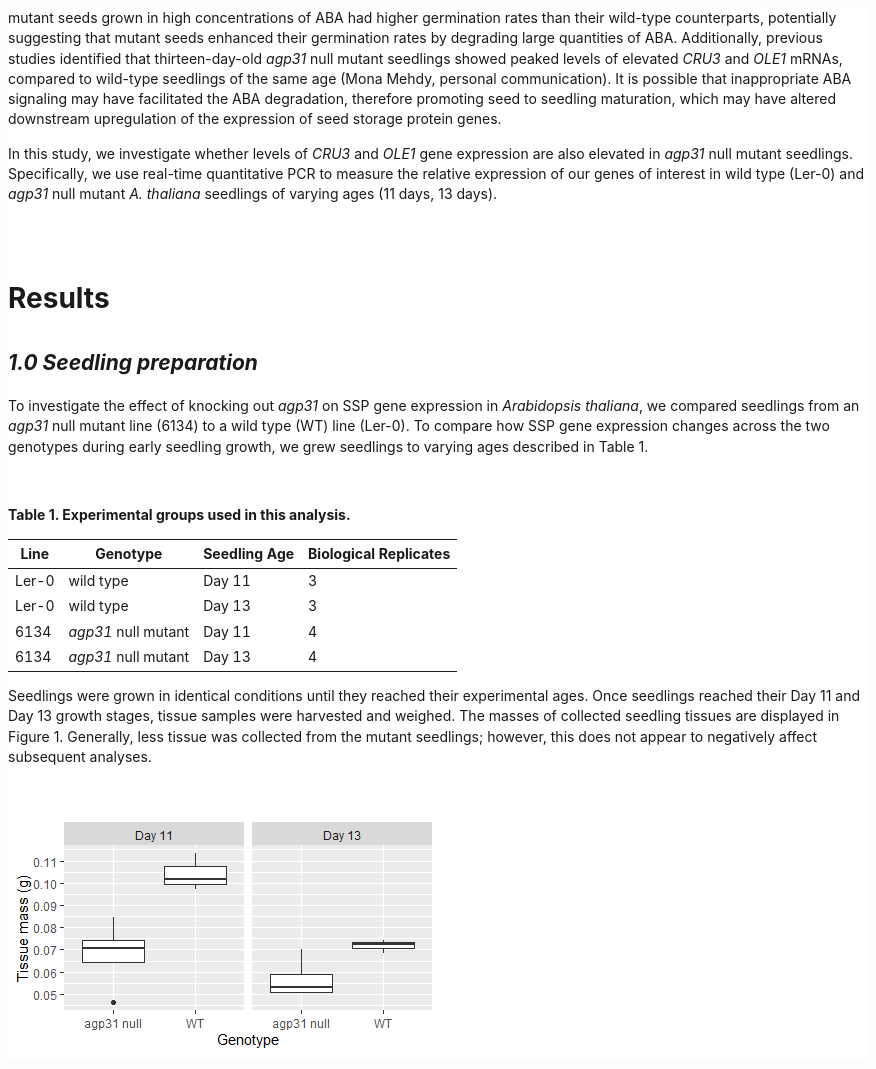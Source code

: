 mutant seeds grown in high concentrations of ABA had higher germination
rates than their wild-type counterparts, potentially suggesting that
mutant seeds enhanced their germination rates by degrading large
quantities of ABA. Additionally, previous studies identified that
thirteen-day-old *agp31* null mutant seedlings showed peaked levels of
elevated *CRU3* and *OLE1* mRNAs, compared to wild-type seedlings of the
same age (Mona Mehdy, personal communication). It is possible that
inappropriate ABA signaling may have facilitated the ABA degradation,
therefore promoting seed to seedling maturation, which may have altered
downstream upregulation of the expression of seed storage protein genes.

In this study, we investigate whether levels of *CRU3* and *OLE1* gene
expression are also elevated in *agp31* null mutant seedlings.
Specifically, we use real-time quantitative PCR to measure the relative
expression of our genes of interest in wild type (Ler-0) and *agp31*
null mutant *A. thaliana* seedlings of varying ages (11 days, 13 days).

<br>

# **Results**

## *1.0 Seedling preparation*

To investigate the effect of knocking out *agp31* on SSP gene expression
in *Arabidopsis thaliana*, we compared seedlings from an *agp31* null
mutant line (6134) to a wild type (WT) line (Ler-0). To compare how SSP
gene expression changes across the two genotypes during early seedling
growth, we grew seedlings to varying ages described in Table 1.

<br>

**Table 1. Experimental groups used in this analysis.**

|  **Line** | **Genotype**  | **Seedling Age** | **Biological Replicates** |
| --- | --- | --- | --- |
|  Ler-0 |         wild type            | Day 11           | 3 |
|  Ler-0 |         wild type            | Day 13           | 3 |
|  6134  |         *agp31* null mutant  | Day 11           | 4 |
|  6134  |         *agp31* null mutant  | Day 13           | 4 |


Seedlings were grown in identical conditions until they reached their
experimental ages. Once seedlings reached their Day 11 and Day 13 growth
stages, tissue samples were harvested and weighed. The masses of
collected seedling tissues are displayed in Figure 1. Generally, less
tissue was collected from the mutant seedlings; however, this does not
appear to negatively affect subsequent analyses.

<br>

![Figure 1. Boxplot of the distribution of seedling tissue masses used in our experimental protocol.](./figures/fig1.png)